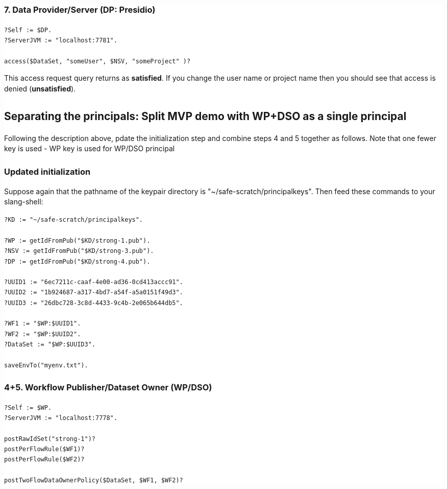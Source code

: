 ### 7. Data Provider/Server (DP: Presidio)

```
?Self := $DP.
?ServerJVM := "localhost:7781".

access($DataSet, "someUser", $NSV, "someProject" )?
```

This access request query returns as **satisfied**.  If you change the user name or project name then you should see
that access is denied (**unsatisfied**).

## Separating the principals: Split MVP demo with WP+DSO as a single principal

Following the description above, pdate the initialization step and combine steps 4 and 5 together as follows. Note that one fewer key is used - WP key is used for WP/DSO principal

### Updated initialization

Suppose again that the pathname of the keypair directory is "~/safe-scratch/principalkeys".  Then feed these commands to your slang-shell:

```
?KD := "~/safe-scratch/principalkeys".

?WP := getIdFromPub("$KD/strong-1.pub").
?NSV := getIdFromPub("$KD/strong-3.pub").
?DP := getIdFromPub("$KD/strong-4.pub").

?UUID1 := "6ec7211c-caaf-4e00-ad36-0cd413accc91".
?UUID2 := "1b924687-a317-4bd7-a54f-a5a0151f49d3".
?UUID3 := "26dbc728-3c8d-4433-9c4b-2e065b644db5".

?WF1 := "$WP:$UUID1".
?WF2 := "$WP:$UUID2".
?DataSet := "$WP:$UUID3".

saveEnvTo("myenv.txt").
```


### 4+5. Workflow Publisher/Dataset Owner (WP/DSO)

```
?Self := $WP.
?ServerJVM := "localhost:7778".

postRawIdSet("strong-1")?
postPerFlowRule($WF1)?
postPerFlowRule($WF2)?

postTwoFlowDataOwnerPolicy($DataSet, $WF1, $WF2)?
```
